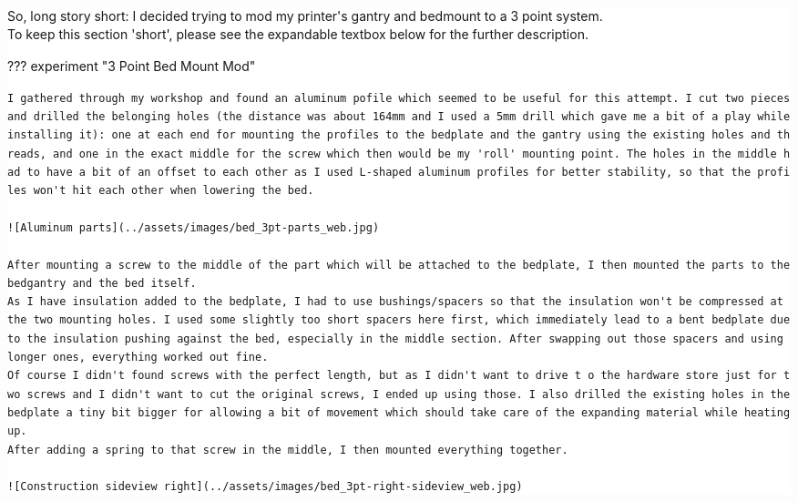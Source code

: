 So, long story short: I decided trying to mod my printer's gantry and bedmount to a 3 point system.   
To keep this section 'short', please see the expandable textbox below for the further description.  

??? experiment "3 Point Bed Mount Mod"  

    I gathered through my workshop and found an aluminum pofile which seemed to be useful for this attempt. I cut two pieces and drilled the belonging holes (the distance was about 164mm and I used a 5mm drill which gave me a bit of a play while installing it): one at each end for mounting the profiles to the bedplate and the gantry using the existing holes and threads, and one in the exact middle for the screw which then would be my 'roll' mounting point. The holes in the middle had to have a bit of an offset to each other as I used L-shaped aluminum profiles for better stability, so that the profiles won't hit each other when lowering the bed.    

    ![Aluminum parts](../assets/images/bed_3pt-parts_web.jpg)  

    After mounting a screw to the middle of the part which will be attached to the bedplate, I then mounted the parts to the bedgantry and the bed itself.  
    As I have insulation added to the bedplate, I had to use bushings/spacers so that the insulation won't be compressed at the two mounting holes. I used some slightly too short spacers here first, which immediately lead to a bent bedplate due to the insulation pushing against the bed, especially in the middle section. After swapping out those spacers and using longer ones, everything worked out fine.  
    Of course I didn't found screws with the perfect length, but as I didn't want to drive t o the hardware store just for two screws and I didn't want to cut the original screws, I ended up using those. I also drilled the existing holes in the bedplate a tiny bit bigger for allowing a bit of movement which should take care of the expanding material while heating up.   
    After adding a spring to that screw in the middle, I then mounted everything together.  

    ![Construction sideview right](../assets/images/bed_3pt-right-sideview_web.jpg)
